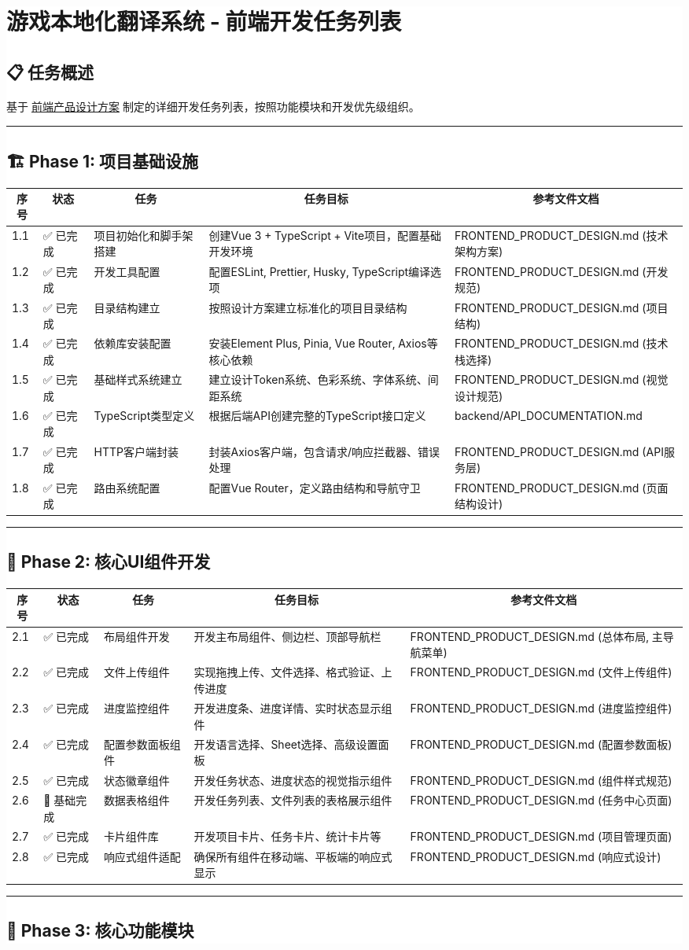 # 游戏本地化翻译系统 - 前端开发任务列表

## 📋 任务概述

基于 [前端产品设计方案](./FRONTEND_PRODUCT_DESIGN.md) 制定的详细开发任务列表，按照功能模块和开发优先级组织。

---

## 🏗 Phase 1: 项目基础设施

| 序号 | 状态 | 任务 | 任务目标 | 参考文件文档 |
|------|------|------|----------|-------------|
| 1.1 | ✅ 已完成 | 项目初始化和脚手架搭建 | 创建Vue 3 + TypeScript + Vite项目，配置基础开发环境 | FRONTEND_PRODUCT_DESIGN.md (技术架构方案) |
| 1.2 | ✅ 已完成 | 开发工具配置 | 配置ESLint, Prettier, Husky, TypeScript编译选项 | FRONTEND_PRODUCT_DESIGN.md (开发规范) |
| 1.3 | ✅ 已完成 | 目录结构建立 | 按照设计方案建立标准化的项目目录结构 | FRONTEND_PRODUCT_DESIGN.md (项目结构) |
| 1.4 | ✅ 已完成 | 依赖库安装配置 | 安装Element Plus, Pinia, Vue Router, Axios等核心依赖 | FRONTEND_PRODUCT_DESIGN.md (技术栈选择) |
| 1.5 | ✅ 已完成 | 基础样式系统建立 | 建立设计Token系统、色彩系统、字体系统、间距系统 | FRONTEND_PRODUCT_DESIGN.md (视觉设计规范) |
| 1.6 | ✅ 已完成 | TypeScript类型定义 | 根据后端API创建完整的TypeScript接口定义 | backend/API_DOCUMENTATION.md |
| 1.7 | ✅ 已完成 | HTTP客户端封装 | 封装Axios客户端，包含请求/响应拦截器、错误处理 | FRONTEND_PRODUCT_DESIGN.md (API服务层) |
| 1.8 | ✅ 已完成 | 路由系统配置 | 配置Vue Router，定义路由结构和导航守卫 | FRONTEND_PRODUCT_DESIGN.md (页面结构设计) |

---

## 🎨 Phase 2: 核心UI组件开发

| 序号 | 状态 | 任务 | 任务目标 | 参考文件文档 |
|------|------|------|----------|-------------|
| 2.1 | ✅ 已完成 | 布局组件开发 | 开发主布局组件、侧边栏、顶部导航栏 | FRONTEND_PRODUCT_DESIGN.md (总体布局, 主导航菜单) |
| 2.2 | ✅ 已完成 | 文件上传组件 | 实现拖拽上传、文件选择、格式验证、上传进度 | FRONTEND_PRODUCT_DESIGN.md (文件上传组件) |
| 2.3 | ✅ 已完成 | 进度监控组件 | 开发进度条、进度详情、实时状态显示组件 | FRONTEND_PRODUCT_DESIGN.md (进度监控组件) |
| 2.4 | ✅ 已完成 | 配置参数面板组件 | 开发语言选择、Sheet选择、高级设置面板 | FRONTEND_PRODUCT_DESIGN.md (配置参数面板) |
| 2.5 | ✅ 已完成 | 状态徽章组件 | 开发任务状态、进度状态的视觉指示组件 | FRONTEND_PRODUCT_DESIGN.md (组件样式规范) |
| 2.6 | 🚧 基础完成 | 数据表格组件 | 开发任务列表、文件列表的表格展示组件 | FRONTEND_PRODUCT_DESIGN.md (任务中心页面) |
| 2.7 | ✅ 已完成 | 卡片组件库 | 开发项目卡片、任务卡片、统计卡片等 | FRONTEND_PRODUCT_DESIGN.md (项目管理页面) |
| 2.8 | ✅ 已完成 | 响应式组件适配 | 确保所有组件在移动端、平板端的响应式显示 | FRONTEND_PRODUCT_DESIGN.md (响应式设计) |

---

## 🚀 Phase 3: 核心功能模块
